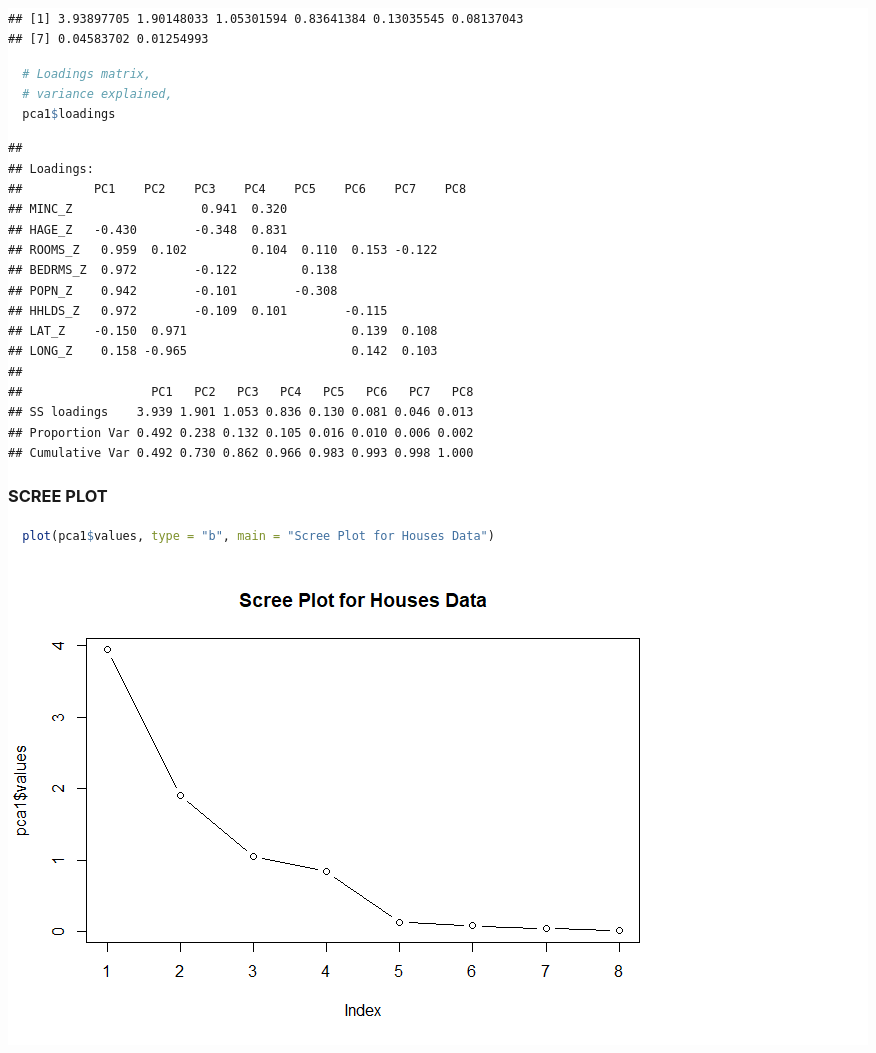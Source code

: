 ```
## [1] 3.93897705 1.90148033 1.05301594 0.83641384 0.13035545 0.08137043
## [7] 0.04583702 0.01254993
```

```r
  # Loadings matrix,
  # variance explained,
  pca1$loadings
```

```
## 
## Loadings:
##          PC1    PC2    PC3    PC4    PC5    PC6    PC7    PC8   
## MINC_Z                  0.941  0.320                            
## HAGE_Z   -0.430        -0.348  0.831                            
## ROOMS_Z   0.959  0.102         0.104  0.110  0.153 -0.122       
## BEDRMS_Z  0.972        -0.122         0.138                     
## POPN_Z    0.942        -0.101        -0.308                     
## HHLDS_Z   0.972        -0.109  0.101        -0.115              
## LAT_Z    -0.150  0.971                       0.139  0.108       
## LONG_Z    0.158 -0.965                       0.142  0.103       
## 
##                  PC1   PC2   PC3   PC4   PC5   PC6   PC7   PC8
## SS loadings    3.939 1.901 1.053 0.836 0.130 0.081 0.046 0.013
## Proportion Var 0.492 0.238 0.132 0.105 0.016 0.010 0.006 0.002
## Cumulative Var 0.492 0.730 0.862 0.966 0.983 0.993 0.998 1.000
```

### SCREE PLOT

```r
  plot(pca1$values, type = "b", main = "Scree Plot for Houses Data")
```

<img src="RZone2_files/figure-html/unnamed-chunk-22-1.png"  />
